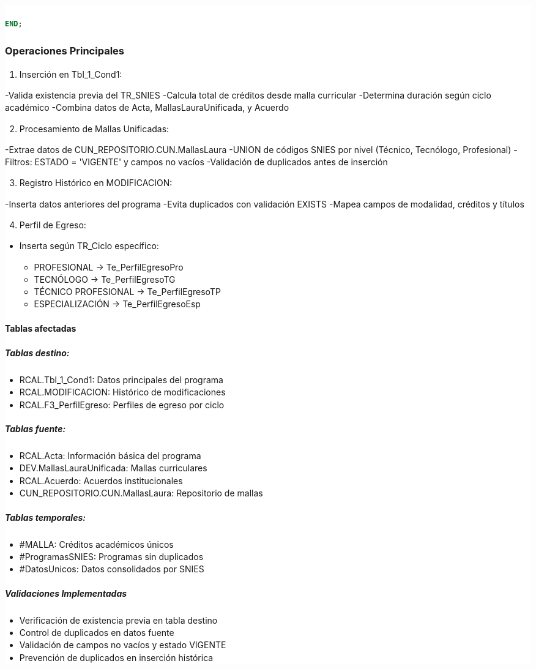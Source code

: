```sql

END;
```
### Operaciones Principales
1. Inserción en Tbl_1_Cond1:

-Valida existencia previa del TR_SNIES
-Calcula total de créditos desde malla curricular
-Determina duración según ciclo académico
-Combina datos de Acta, MallasLauraUnificada, y Acuerdo

2. Procesamiento de Mallas Unificadas:

-Extrae datos de CUN_REPOSITORIO.CUN.MallasLaura
-UNION de códigos SNIES por nivel (Técnico, Tecnólogo, Profesional)
-Filtros: ESTADO = 'VIGENTE' y campos no vacíos
-Validación de duplicados antes de inserción

3. Registro Histórico en MODIFICACION:

-Inserta datos anteriores del programa
-Evita duplicados con validación EXISTS
-Mapea campos de modalidad, créditos y títulos

4. Perfil de Egreso:

- Inserta según TR_Ciclo específico:

  - PROFESIONAL → Te_PerfilEgresoPro
  - TECNÓLOGO → Te_PerfilEgresoTG
  - TÉCNICO PROFESIONAL → Te_PerfilEgresoTP
  - ESPECIALIZACIÓN → Te_PerfilEgresoEsp

#### Tablas afectadas

##### Tablas destino:

- RCAL.Tbl_1_Cond1: Datos principales del programa
- RCAL.MODIFICACION: Histórico de modificaciones
- RCAL.F3_PerfilEgreso: Perfiles de egreso por ciclo

##### Tablas fuente:

- RCAL.Acta: Información básica del programa
- DEV.MallasLauraUnificada: Mallas curriculares
- RCAL.Acuerdo: Acuerdos institucionales
- CUN_REPOSITORIO.CUN.MallasLaura: Repositorio de mallas

##### Tablas temporales:

- #MALLA: Créditos académicos únicos
- #ProgramasSNIES: Programas sin duplicados
- #DatosUnicos: Datos consolidados por SNIES

##### Validaciones Implementadas

- Verificación de existencia previa en tabla destino
- Control de duplicados en datos fuente
- Validación de campos no vacíos y estado VIGENTE
- Prevención de duplicados en inserción histórica